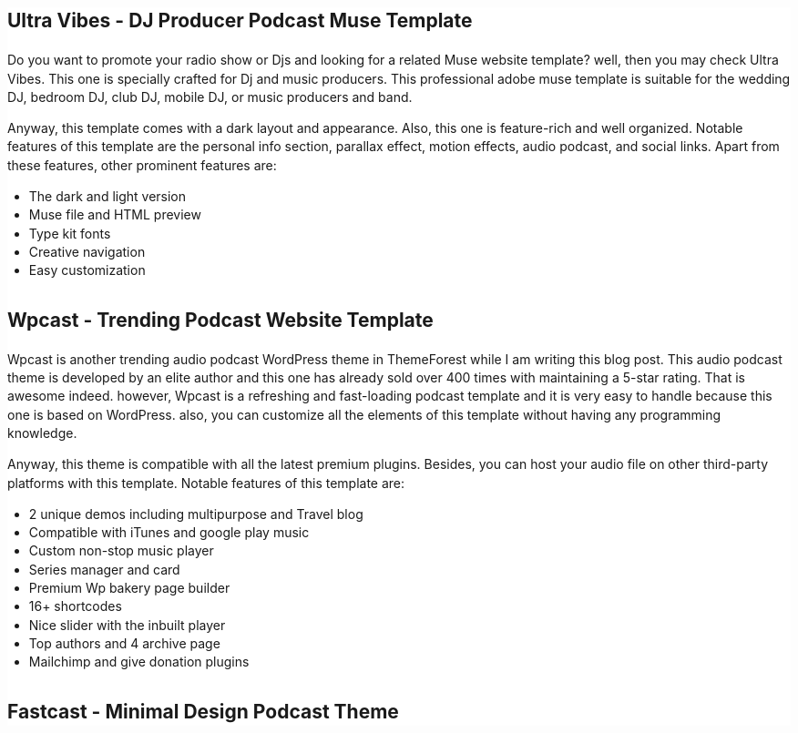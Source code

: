 <Download href="https://1.envato.market/yqyjND"/>
<Demo href="https://1.envato.market/YR1bzO"/>

## Ultra Vibes - DJ Producer Podcast Muse Template

<Mockup src="/blog/ultra-vibes.webp" alt="ultra vibes dj producer podcast muse template"/>
Do you want to promote your radio show or Djs and looking for a related Muse website template? well, then you may check Ultra Vibes. This one is specially crafted for Dj and music producers. This professional adobe muse template is suitable for the wedding DJ, bedroom DJ, club DJ, mobile DJ, or music producers and band.

Anyway, this template comes with a dark layout and appearance. Also, this one is feature-rich and well organized. Notable features of this template are the personal info section, parallax effect, motion effects, audio podcast, and social links. Apart from these features, other prominent features are:

- The dark and light version
- Muse file and HTML preview
- Type kit fonts
- Creative navigation
- Easy customization

<Download href="https://1.envato.market/MA52eP"/>
<Demo href="https://1.envato.market/7ayng3"/>

## Wpcast - Trending Podcast Website Template

<Mockup src="/blog/wpcast.webp" alt="wpcast trending podcast website template"/>
Wpcast is another trending audio podcast WordPress theme in ThemeForest while I am writing this blog post. This audio podcast theme is developed by an elite author and this one has already sold over 400 times with maintaining a 5-star rating. That is awesome indeed. however, Wpcast is a refreshing and fast-loading podcast template and it is very easy to handle because this one is based on WordPress. also, you can customize all the elements of this template without having any programming knowledge.

Anyway, this theme is compatible with all the latest premium plugins. Besides, you can host your audio file on other third-party platforms with this template. Notable features of this template are:

- 2 unique demos including multipurpose and Travel blog
- Compatible with iTunes and google play music
- Custom non-stop music player
- Series manager and card
- Premium Wp bakery page builder
- 16+ shortcodes
- Nice slider with the inbuilt player
- Top authors and 4 archive page
- Mailchimp and give donation plugins

<Download href="https://1.envato.market/mOzjdD"/>
<Demo href="https://1.envato.market/LKnO6a"/>

## Fastcast - Minimal Design Podcast Theme
